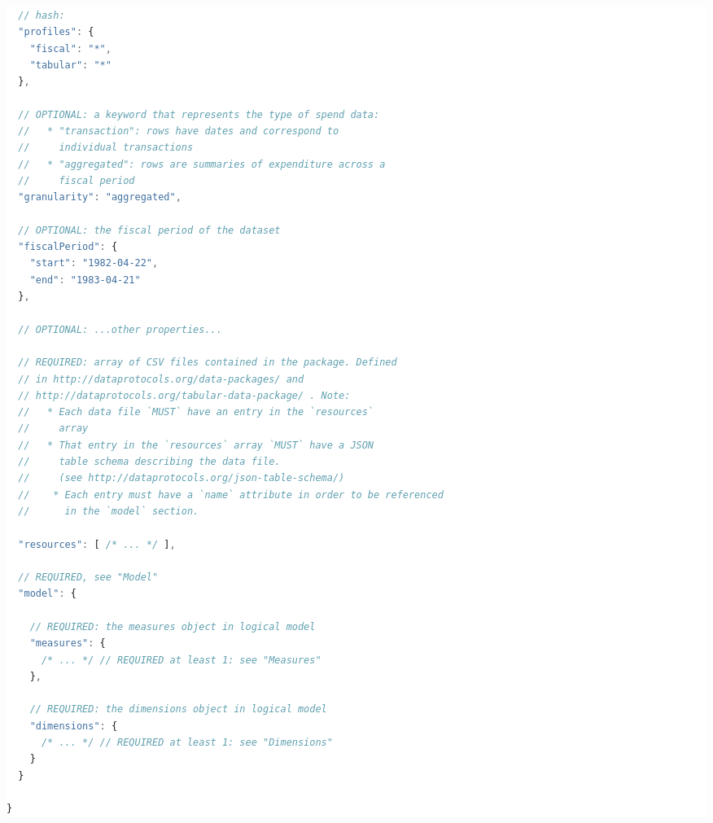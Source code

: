 ```javascript
  // hash:
  "profiles": {
    "fiscal": "*",
    "tabular": "*"
  },

  // OPTIONAL: a keyword that represents the type of spend data:
  //   * "transaction": rows have dates and correspond to 
  //     individual transactions
  //   * "aggregated": rows are summaries of expenditure across a 
  //     fiscal period
  "granularity": "aggregated", 
  
  // OPTIONAL: the fiscal period of the dataset
  "fiscalPeriod": {
    "start": "1982-04-22",
    "end": "1983-04-21"
  },

  // OPTIONAL: ...other properties...

  // REQUIRED: array of CSV files contained in the package. Defined
  // in http://dataprotocols.org/data-packages/ and 
  // http://dataprotocols.org/tabular-data-package/ . Note: 
  //   * Each data file `MUST` have an entry in the `resources` 
  //     array
  //   * That entry in the `resources` array `MUST` have a JSON 
  //     table schema describing the data file. 
  //     (see http://dataprotocols.org/json-table-schema/)
  //    * Each entry must have a `name` attribute in order to be referenced
  //      in the `model` section.

  "resources": [ /* ... */ ],

  // REQUIRED, see "Model"
  "model": {

    // REQUIRED: the measures object in logical model
    "measures": {
      /* ... */ // REQUIRED at least 1: see "Measures"
    },

    // REQUIRED: the dimensions object in logical model
    "dimensions": {
      /* ... */ // REQUIRED at least 1: see "Dimensions"
    }
  }

}
```


[issues]: https://github.com/openspending/budget-data-package/issues
[repo]: https://github.com/openspending/budget-data-package/issues
[^why-olap]: We have chosen OLAP because OLAP is specfically designed for situations where there is one (or more) central numerical values and then various classifications of that data. Fiscal data has at its heart a single numeric concept: money. Hence the fit with OLAP.
[cofog]: http://data.okfn.org/data/core/cofog/
[ex-hierarchies]: /examples/labels-and-hierarchies/
[gfsm2014]: http://www.imf.org/external/np/sta/gfsm/
[dp]: http://dataprotocols.org/data-packages/
[tdp]: http://dataprotocols.org/tabular-data-package/
[bdp]: https://github.com/openspending/budget-data-package
[bdp-resources]: https://github.com/openspending/budget-data-package/blob/master/specification.md#budget-specific-metadata
[dp-profiles]: https://github.com/dataprotocols/dataprotocols/issues/87
[dp-resources]: http://dataprotocols.org/data-packages/#resource-information
[fd]: http://data.okfn.org
[mapping]: http://docs.openspending.org/en/latest/model/design.html#views-and-pre-defined-visualizations
[views]: http://docs.openspending.org/en/latest/model/design.html#views-and-pre-defined-visualizations
[jts]: http://dataprotocols.org/json-table-schema/
[current-model]: http://docs.openspending.org/en/latest/model/design.html
[cofog]: http://unstats.un.org/unsd/cr/registry/regcst.asp?Cl=4
[imf-budget]: http://www.imf.org/external/pubs/ft/tnm/2009/tnm0906.pdf
[olap]: https://en.wikipedia.org/wiki/Online_analytical_processing